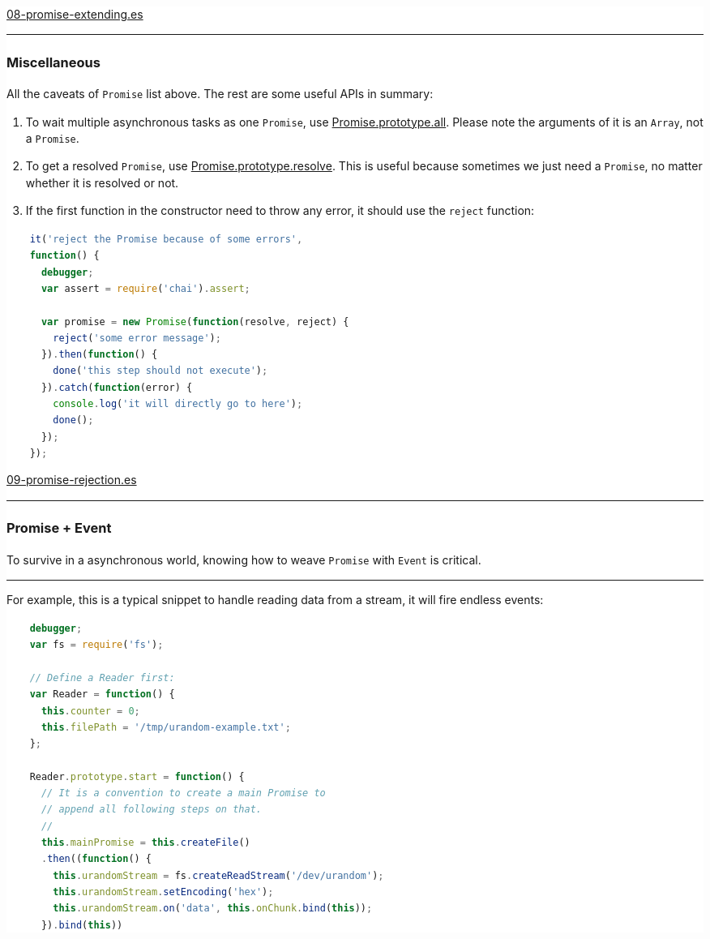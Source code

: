 [08-promise-extending.es](# "save: ")

---


### Miscellaneous

All the caveats of `Promise` list above. The rest are some useful APIs in summary:

1. To wait multiple asynchronous tasks as one `Promise`, use [Promise.prototype.all][promise-all]. Please note the arguments of it is an `Array`, not a `Promise`.

2. To get a resolved `Promise`, use [Promise.prototype.resolve][promise-resolve]. This is useful because sometimes we just need a `Promise`, no matter whether it is resolved or not.

3. If the first function in the constructor need to throw any error, it should use the `reject` function:


```javascript
    it('reject the Promise because of some errors',
    function() {
      debugger;
      var assert = require('chai').assert;

      var promise = new Promise(function(resolve, reject) {
        reject('some error message');
      }).then(function() {
        done('this step should not execute');
      }).catch(function(error) {
        console.log('it will directly go to here');
        done();
      });
    });
```

[promise-spec]: http://www.ecma-international.org/ecma-262/6.0/#sec-promise-constructor
[promise-all]: https://developer.mozilla.org/en-US/docs/Web/JavaScript/Reference/Global_Objects/Promise/all
[promise-resolve]: https://developer.mozilla.org/en-US/docs/Web/JavaScript/Reference/Global_Objects/Promise/resolve

[09-promise-rejection.es](# "save: ")

---

### Promise + Event

To survive in a asynchronous world, knowing how to weave `Promise` with `Event` is critical.

---

For example, this is a typical snippet to handle reading data from a stream, it will fire endless events:

```javascript
    debugger;
    var fs = require('fs');

    // Define a Reader first:
    var Reader = function() {
      this.counter = 0;
      this.filePath = '/tmp/urandom-example.txt';
    };

    Reader.prototype.start = function() {
      // It is a convention to create a main Promise to
      // append all following steps on that.
      //
      this.mainPromise = this.createFile()
      .then((function() {
        this.urandomStream = fs.createReadStream('/dev/urandom');
        this.urandomStream.setEncoding('hex');
        this.urandomStream.on('data', this.onChunk.bind(this));
      }).bind(this))
```

[node-apis]: https://nodejs.org/api/fs.html
[callback-hell]: http://callbackhell.com/
[promise-problems]: http://pouchdb.com/2015/05/18/we-have-a-problem-with-promises.html
[await-promise]: https://medium.com/@bluepnume/learn-about-promises-before-you-start-using-async-await-eb148164a9c8#.4evgh6x9e
[promise-spec]: http://www.ecma-international.org/ecma-262/6.0/#sec-constructor-properties-of-the-global-object-promise
[node-q]: https://github.com/kriskowal/q/wiki/API-Reference
[node-bluebird]: http://bluebirdjs.com/docs/api/deferred-migration.html
[eventemitter]: https://nodejs.org/api/events.html#events_class_eventemitter
[eventtarget-mdn]: https://developer.mozilla.org/en-US/docs/Web/API/EventTarget
[readable-stream]: https://nodejs.org/api/stream.html#stream_class_stream_readable
[stream-event-data]: https://nodejs.org/api/stream.html#stream_event_data
[stream-event-closed]: https://nodejs.org/api/stream.html#stream_event_close
[stream-event-ended]: https://nodejs.org/api/stream.html#stream_event_end
[stream-event-error]: https://nodejs.org/api/stream.html#stream_event_error